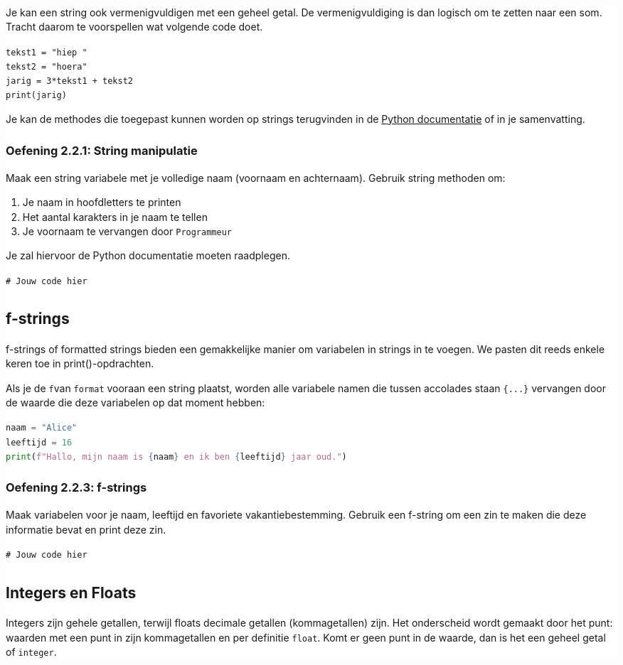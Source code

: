 Je kan een string ook vermenigvuldigen met een geheel getal. De vermenigvuldiging is dan logisch om te zetten naar een som. Tracht daarom te voorspellen wat volgende code doet.

<pre><code>tekst1 = "hiep "
tekst2 = "hoera"
jarig = 3*tekst1 + tekst2
print(jarig)
</code></pre>

Je kan de methodes die toegepast kunnen worden op strings terugvinden in de [Python documentatie](https://docs.python.org/3/library/stdtypes.html#string-methods) of in je samenvatting.

### Oefening 2.2.1: String manipulatie

Maak een string variabele met je volledige naam (voornaam en achternaam). 
Gebruik string methoden om:
1. Je naam in hoofdletters te printen
2. Het aantal karakters in je naam te tellen
3. Je voornaam te vervangen door `Programmeur`

Je zal hiervoor de Python documentatie moeten raadplegen.

<pre><code># Jouw code hier
</code></pre>

<codapi-snippet sandbox="python" editor="basic"></codapi-snippet>


## f-strings

f-strings of formatted strings bieden een gemakkelijke manier om variabelen in strings in te voegen. We pasten dit reeds enkele keren toe in print()-opdrachten.

Als je de `f`van `format` vooraan een string plaatst, worden alle variabele namen die tussen accolades staan `{...}` vervangen door de waarde die deze variabelen op dat moment hebben:

```python
naam = "Alice"
leeftijd = 16
print(f"Hallo, mijn naam is {naam} en ik ben {leeftijd} jaar oud.")
```

### Oefening 2.2.3: f-strings

Maak variabelen voor je naam, leeftijd en favoriete vakantiebestemming. Gebruik een f-string om een zin te maken die deze informatie bevat en print deze zin.

<pre><code># Jouw code hier
</code></pre>

<codapi-snippet sandbox="python" editor="basic"></codapi-snippet>


## Integers en Floats

Integers zijn gehele getallen, terwijl floats decimale getallen (kommagetallen) zijn.
Het onderscheid wordt gemaakt door het punt: waarden met een punt in zijn kommagetallen en per definitie `float`. Komt er geen punt in de waarde, dan is het een geheel getal of `integer`.
